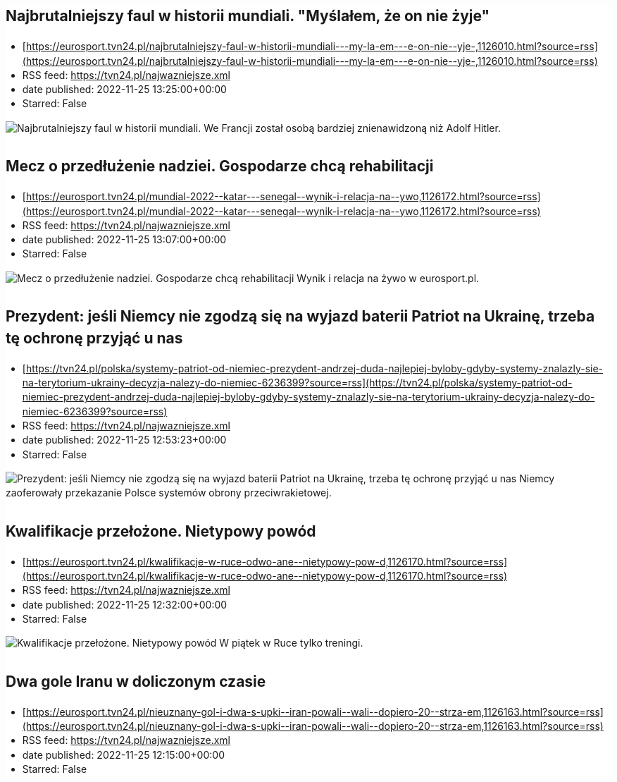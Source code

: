## Najbrutalniejszy faul w historii mundiali. "Myślałem, że on nie żyje"
 - [https://eurosport.tvn24.pl/najbrutalniejszy-faul-w-historii-mundiali---my-la-em---e-on-nie--yje-,1126010.html?source=rss](https://eurosport.tvn24.pl/najbrutalniejszy-faul-w-historii-mundiali---my-la-em---e-on-nie--yje-,1126010.html?source=rss)
 - RSS feed: https://tvn24.pl/najwazniejsze.xml
 - date published: 2022-11-25 13:25:00+00:00
 - Starred: False

<img alt="Najbrutalniejszy faul w historii mundiali. " src="https://tvn24.pl/najnowsze/cdn-zdjecie-lmt1xh-nieprzytomny-patrick-battiston/alternates/LANDSCAPE_1280" />
    We Francji został osobą bardziej znienawidzoną niż Adolf Hitler.

## Mecz o przedłużenie nadziei. Gospodarze chcą rehabilitacji
 - [https://eurosport.tvn24.pl/mundial-2022--katar---senegal--wynik-i-relacja-na--ywo,1126172.html?source=rss](https://eurosport.tvn24.pl/mundial-2022--katar---senegal--wynik-i-relacja-na--ywo,1126172.html?source=rss)
 - RSS feed: https://tvn24.pl/najwazniejsze.xml
 - date published: 2022-11-25 13:07:00+00:00
 - Starred: False

<img alt="Mecz o przedłużenie nadziei. Gospodarze chcą rehabilitacji" src="https://tvn24.pl/najnowsze/cdn-zdjecie-wa8b10-katarczycy-zrehabilituja-sie-za-fatalny-wystep-z-ekwadorem/alternates/LANDSCAPE_1280" />
    Wynik i relacja na żywo w eurosport.pl.

## Prezydent: jeśli Niemcy nie zgodzą się na wyjazd baterii Patriot na Ukrainę, trzeba tę ochronę przyjąć u nas
 - [https://tvn24.pl/polska/systemy-patriot-od-niemiec-prezydent-andrzej-duda-najlepiej-byloby-gdyby-systemy-znalazly-sie-na-terytorium-ukrainy-decyzja-nalezy-do-niemiec-6236399?source=rss](https://tvn24.pl/polska/systemy-patriot-od-niemiec-prezydent-andrzej-duda-najlepiej-byloby-gdyby-systemy-znalazly-sie-na-terytorium-ukrainy-decyzja-nalezy-do-niemiec-6236399?source=rss)
 - RSS feed: https://tvn24.pl/najwazniejsze.xml
 - date published: 2022-11-25 12:53:23+00:00
 - Starred: False

<img alt="Prezydent: jeśli Niemcy nie zgodzą się na wyjazd baterii Patriot na Ukrainę, trzeba tę ochronę przyjąć u nas" src="https://tvn24.pl/najnowsze/cdn-zdjecie-0r2aca-andrzej-duda-6236446/alternates/LANDSCAPE_1280" />
    Niemcy zaoferowały przekazanie Polsce systemów obrony przeciwrakietowej.

## Kwalifikacje przełożone. Nietypowy powód
 - [https://eurosport.tvn24.pl/kwalifikacje-w-ruce-odwo-ane--nietypowy-pow-d,1126170.html?source=rss](https://eurosport.tvn24.pl/kwalifikacje-w-ruce-odwo-ane--nietypowy-pow-d,1126170.html?source=rss)
 - RSS feed: https://tvn24.pl/najwazniejsze.xml
 - date published: 2022-11-25 12:32:00+00:00
 - Starred: False

<img alt="Kwalifikacje przełożone. Nietypowy powód" src="https://tvn24.pl/najnowsze/cdn-zdjecie-zc38wr-niemiec-karl-geiger-wspoldzieli-rekord-finskiej-skoczni-1475-m/alternates/LANDSCAPE_1280" />
    W piątek w Ruce tylko treningi.

## Dwa gole Iranu w doliczonym czasie
 - [https://eurosport.tvn24.pl/nieuznany-gol-i-dwa-s-upki--iran-powali--wali--dopiero-20--strza-em,1126163.html?source=rss](https://eurosport.tvn24.pl/nieuznany-gol-i-dwa-s-upki--iran-powali--wali--dopiero-20--strza-em,1126163.html?source=rss)
 - RSS feed: https://tvn24.pl/najwazniejsze.xml
 - date published: 2022-11-25 12:15:00+00:00
 - Starred: False
